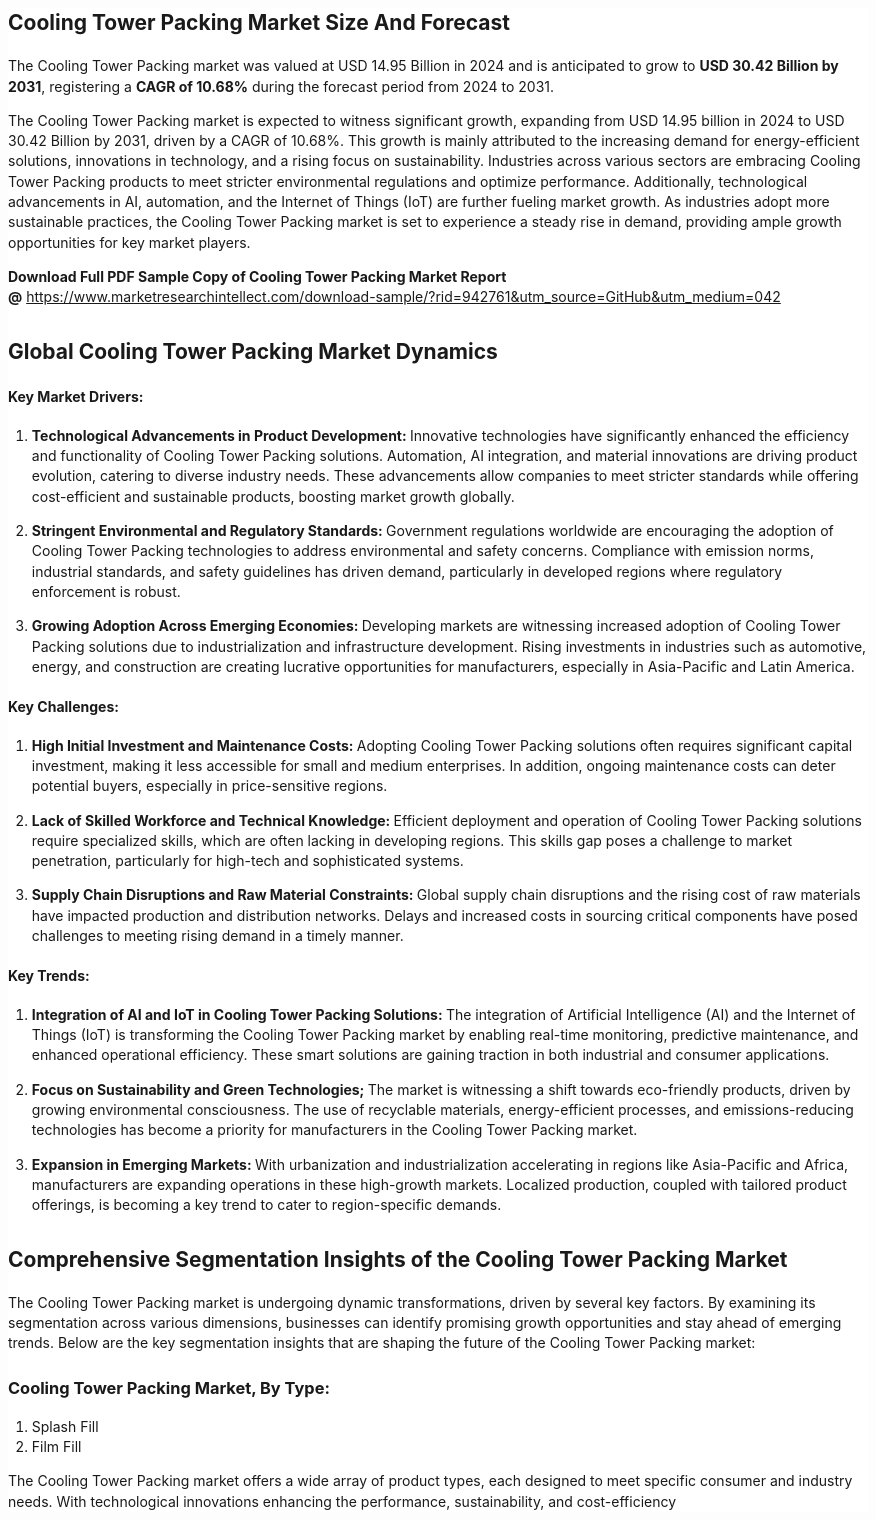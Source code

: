 <h2>Cooling Tower Packing Market Size And Forecast</h2><p>The Cooling Tower Packing market was valued at USD 14.95 Billion in 2024 and is anticipated to grow to <strong>USD 30.42 Billion by 2031</strong>, registering a <strong>CAGR of 10.68%</strong> during the forecast period from 2024 to 2031.</p><p>The Cooling Tower Packing market is expected to witness significant growth, expanding from USD 14.95 billion in 2024 to USD 30.42 Billion by 2031, driven by a CAGR of 10.68%. This growth is mainly attributed to the increasing demand for energy-efficient solutions, innovations in technology, and a rising focus on sustainability. Industries across various sectors are embracing Cooling Tower Packing products to meet stricter environmental regulations and optimize performance. Additionally, technological advancements in AI, automation, and the Internet of Things (IoT) are further fueling market growth. As industries adopt more sustainable practices, the Cooling Tower Packing market is set to experience a steady rise in demand, providing ample growth opportunities for key market players.</p><p><strong>Download Full PDF Sample Copy of Cooling Tower Packing Market Report @</strong>&nbsp;<a href="https://www.marketresearchintellect.com/download-sample/?rid=942761&amp;utm_source=GitHub&amp;utm_medium=042">https://www.marketresearchintellect.com/download-sample/?rid=942761&amp;utm_source=GitHub&amp;utm_medium=042</a></p><h2>Global Cooling Tower Packing Market Dynamics</h2><h4><strong>Key Market Drivers:</strong></h4><ol><li><p><strong>Technological Advancements in Product Development:&nbsp;</strong>Innovative technologies have significantly enhanced the efficiency and functionality of Cooling Tower Packing solutions. Automation, AI integration, and material innovations are driving product evolution, catering to diverse industry needs. These advancements allow companies to meet stricter standards while offering cost-efficient and sustainable products, boosting market growth globally.</p></li><li><p><strong>Stringent Environmental and Regulatory Standards:&nbsp;</strong>Government regulations worldwide are encouraging the adoption of Cooling Tower Packing technologies to address environmental and safety concerns. Compliance with emission norms, industrial standards, and safety guidelines has driven demand, particularly in developed regions where regulatory enforcement is robust.</p></li><li><p><strong>Growing Adoption Across Emerging Economies:&nbsp;</strong>Developing markets are witnessing increased adoption of Cooling Tower Packing solutions due to industrialization and infrastructure development. Rising investments in industries such as automotive, energy, and construction are creating lucrative opportunities for manufacturers, especially in Asia-Pacific and Latin America.</p></li></ol><h4><strong>Key Challenges:</strong></h4><ol><li><p><strong>High Initial Investment and Maintenance Costs:&nbsp;</strong>Adopting Cooling Tower Packing solutions often requires significant capital investment, making it less accessible for small and medium enterprises. In addition, ongoing maintenance costs can deter potential buyers, especially in price-sensitive regions.</p></li><li><p><strong>Lack of Skilled Workforce and Technical Knowledge:&nbsp;</strong>Efficient deployment and operation of Cooling Tower Packing solutions require specialized skills, which are often lacking in developing regions. This skills gap poses a challenge to market penetration, particularly for high-tech and sophisticated systems.</p></li><li><p><strong>Supply Chain Disruptions and Raw Material Constraints:&nbsp;</strong>Global supply chain disruptions and the rising cost of raw materials have impacted production and distribution networks. Delays and increased costs in sourcing critical components have posed challenges to meeting rising demand in a timely manner.</p></li></ol><h4><strong>Key Trends:</strong></h4><ol><li><p><strong>Integration of AI and IoT in Cooling Tower Packing Solutions:&nbsp;</strong>The integration of Artificial Intelligence (AI) and the Internet of Things (IoT) is transforming the Cooling Tower Packing market by enabling real-time monitoring, predictive maintenance, and enhanced operational efficiency. These smart solutions are gaining traction in both industrial and consumer applications.</p></li><li><p><strong>Focus on Sustainability and Green Technologies;&nbsp;</strong>The market is witnessing a shift towards eco-friendly products, driven by growing environmental consciousness. The use of recyclable materials, energy-efficient processes, and emissions-reducing technologies has become a priority for manufacturers in the Cooling Tower Packing market.</p></li><li><p><strong>Expansion in Emerging Markets:&nbsp;</strong>With urbanization and industrialization accelerating in regions like Asia-Pacific and Africa, manufacturers are expanding operations in these high-growth markets. Localized production, coupled with tailored product offerings, is becoming a key trend to cater to region-specific demands.</p></li></ol><div class="article-main__content" data-test-id="publishing-text-block"><h2>Comprehensive Segmentation Insights of the Cooling Tower Packing Market</h2><p>The Cooling Tower Packing market is undergoing dynamic transformations, driven by several key factors. By examining its segmentation across various dimensions, businesses can identify promising growth opportunities and stay ahead of emerging trends. Below are the key segmentation insights that are shaping the future of the Cooling Tower Packing market:</p><h3><strong>Cooling Tower Packing Market, By Type:<br /></strong></h3><ol><li>Splash Fill<li> Film Fill</li></ol><p>The Cooling Tower Packing market offers a wide array of product types, each designed to meet specific consumer and industry needs. With technological innovations enhancing the performance, sustainability, and cost-efficiency